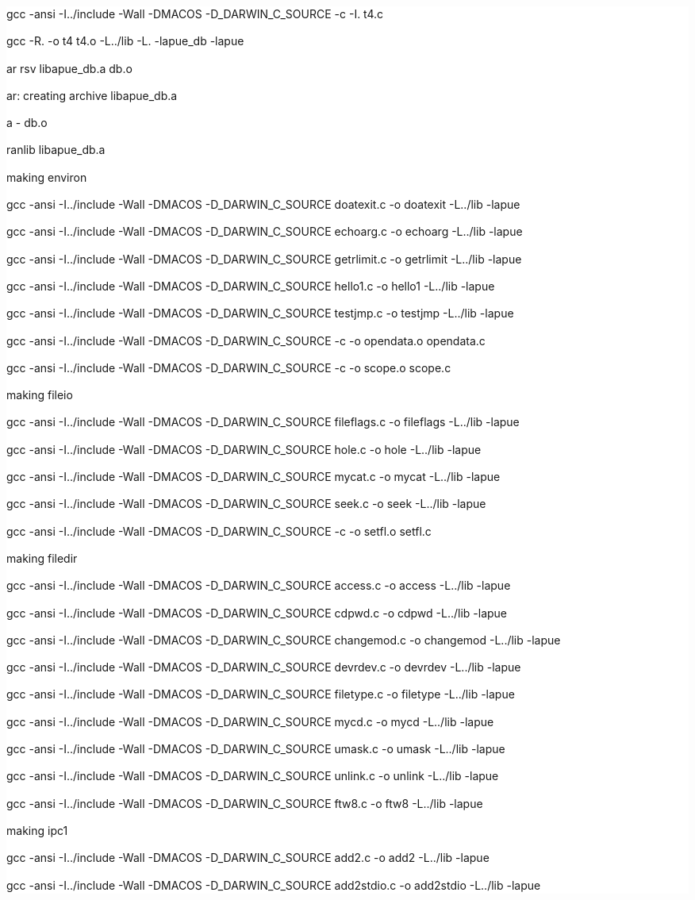 gcc -ansi -I../include -Wall -DMACOS -D_DARWIN_C_SOURCE -c -I. t4.c

gcc -R. -o t4 t4.o -L../lib -L. -lapue_db -lapue

ar rsv libapue_db.a db.o

ar: creating archive libapue_db.a

a - db.o

ranlib libapue_db.a

making environ

gcc -ansi -I../include -Wall -DMACOS -D_DARWIN_C_SOURCE doatexit.c -o doatexit -L../lib -lapue

gcc -ansi -I../include -Wall -DMACOS -D_DARWIN_C_SOURCE echoarg.c -o echoarg -L../lib -lapue

gcc -ansi -I../include -Wall -DMACOS -D_DARWIN_C_SOURCE getrlimit.c -o getrlimit -L../lib -lapue

gcc -ansi -I../include -Wall -DMACOS -D_DARWIN_C_SOURCE hello1.c -o hello1 -L../lib -lapue

gcc -ansi -I../include -Wall -DMACOS -D_DARWIN_C_SOURCE testjmp.c -o testjmp -L../lib -lapue

gcc -ansi -I../include -Wall -DMACOS -D_DARWIN_C_SOURCE -c -o opendata.o opendata.c

gcc -ansi -I../include -Wall -DMACOS -D_DARWIN_C_SOURCE -c -o scope.o scope.c

making fileio

gcc -ansi -I../include -Wall -DMACOS -D_DARWIN_C_SOURCE fileflags.c -o fileflags -L../lib -lapue

gcc -ansi -I../include -Wall -DMACOS -D_DARWIN_C_SOURCE hole.c -o hole -L../lib -lapue

gcc -ansi -I../include -Wall -DMACOS -D_DARWIN_C_SOURCE mycat.c -o mycat -L../lib -lapue

gcc -ansi -I../include -Wall -DMACOS -D_DARWIN_C_SOURCE seek.c -o seek -L../lib -lapue

gcc -ansi -I../include -Wall -DMACOS -D_DARWIN_C_SOURCE -c -o setfl.o setfl.c

making filedir

gcc -ansi -I../include -Wall -DMACOS -D_DARWIN_C_SOURCE access.c -o access -L../lib -lapue

gcc -ansi -I../include -Wall -DMACOS -D_DARWIN_C_SOURCE cdpwd.c -o cdpwd -L../lib -lapue

gcc -ansi -I../include -Wall -DMACOS -D_DARWIN_C_SOURCE changemod.c -o changemod -L../lib -lapue

gcc -ansi -I../include -Wall -DMACOS -D_DARWIN_C_SOURCE devrdev.c -o devrdev -L../lib -lapue

gcc -ansi -I../include -Wall -DMACOS -D_DARWIN_C_SOURCE filetype.c -o filetype -L../lib -lapue

gcc -ansi -I../include -Wall -DMACOS -D_DARWIN_C_SOURCE mycd.c -o mycd -L../lib -lapue

gcc -ansi -I../include -Wall -DMACOS -D_DARWIN_C_SOURCE umask.c -o umask -L../lib -lapue

gcc -ansi -I../include -Wall -DMACOS -D_DARWIN_C_SOURCE unlink.c -o unlink -L../lib -lapue

gcc -ansi -I../include -Wall -DMACOS -D_DARWIN_C_SOURCE ftw8.c -o ftw8 -L../lib -lapue

making ipc1

gcc -ansi -I../include -Wall -DMACOS -D_DARWIN_C_SOURCE add2.c -o add2 -L../lib -lapue

gcc -ansi -I../include -Wall -DMACOS -D_DARWIN_C_SOURCE add2stdio.c -o add2stdio -L../lib -lapue
